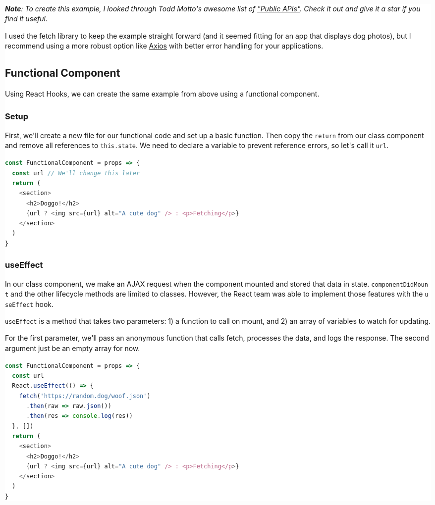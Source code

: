 _**Note**: To create this example, I looked through Todd Motto's awesome list of
["Public APIs"](https://github.com/toddmotto/public-apis). Check it out and give
it a star if you find it useful._

I used the fetch library to keep the example straight forward (and it seemed
fitting for an app that displays dog photos), but I recommend using a more
robust option like [Axios](https://github.com/axios/axios) with better error
handling for your applications.

## Functional Component

Using React Hooks, we can create the same example from above using a functional
component.

### Setup

First, we'll create a new file for our functional code and set up a basic
function. Then copy the `return` from our class component and remove all
references to `this.state`. We need to declare a variable to prevent reference
errors, so let's call it `url`.



```js
const FunctionalComponent = props => {
  const url // We'll change this later
  return (
    <section>
      <h2>Doggo!</h2>
      {url ? <img src={url} alt="A cute dog" /> : <p>Fetching</p>}
    </section>
  )
}
```

### useEffect

In our class component, we make an AJAX request when the component mounted and
stored that data in state. `componentDidMount` and the other lifecycle methods
are limited to classes. However, the React team was able to implement those
features with the `useEffect` hook.

`useEffect` is a method that takes two parameters: 1) a function to call on
mount, and 2) an array of variables to watch for updating.

For the first parameter, we'll pass an anonymous function that calls fetch,
processes the data, and logs the response. The second argument just be an empty
array for now.



```js
const FunctionalComponent = props => {
  const url
  React.useEffect(() => {
    fetch('https://random.dog/woof.json')
      .then(raw => raw.json())
      .then(res => console.log(res))
  }, [])
  return (
    <section>
      <h2>Doggo!</h2>
      {url ? <img src={url} alt="A cute dog" /> : <p>Fetching</p>}
    </section>
  )
}
```
